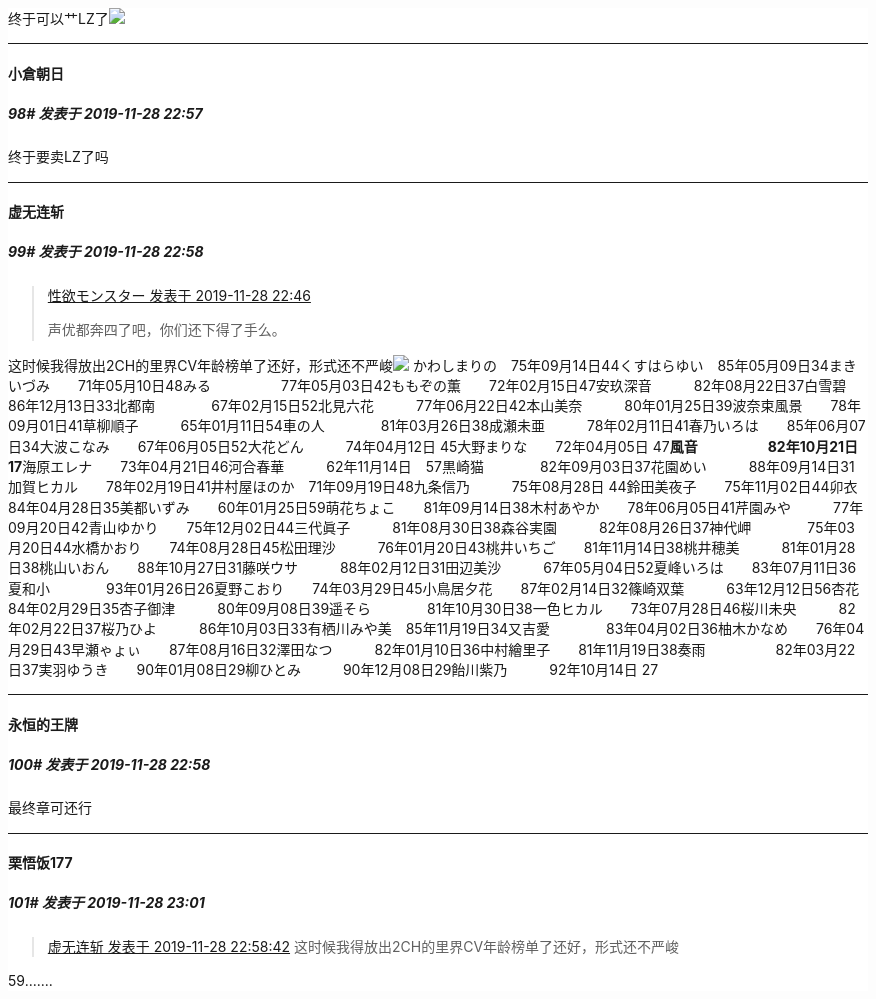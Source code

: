 终于可以艹LZ了<img src="https://static.saraba1st.com/image/smiley/face2017/067.png" referrerpolicy="no-referrer">


-----

####  小倉朝日  
##### 98#       发表于 2019-11-28 22:57


终于要卖LZ了吗


-----

####  虚无连斩  
##### 99#       发表于 2019-11-28 22:58


<blockquote><a href="httphttps://bbs.saraba1st.com/2b/forum.php?mod=redirect&amp;goto=findpost&amp;pid=45652049&amp;ptid=1867310" target="_blank">性欲モンスター 发表于 2019-11-28 22:46</a>

声优都奔四了吧，你们还下得了手么。</blockquote>
这时候我得放出2CH的里界CV年龄榜单了还好，形式还不严峻<img src="https://static.saraba1st.com/image/smiley/face2017/066.png" referrerpolicy="no-referrer">
かわしまりの　75年09月14日44くすはらゆい　85年05月09日34まきいづみ　　71年05月10日48みる　　　　　77年05月03日42ももぞの薫　　72年02月15日47安玖深音　　　82年08月22日37白雪碧　　　　86年12月13日33北都南　　　　67年02月15日52北見六花　　　77年06月22日42本山美奈　　　80年01月25日39波奈束風景　　78年09月01日41草柳順子　　　65年01月11日54車の人　　　　81年03月26日38成瀬未亜　　　78年02月11日41春乃いろは　　85年06月07日34大波こなみ　　67年06月05日52大花どん　　　74年04月12日 45大野まりな　　72年04月05日 47<strong>風音　　　　　82年10月21日</strong><strong>17</strong>海原エレナ　　73年04月21日46河合春華　　　62年11月14日　57黒崎猫　　　　82年09月03日37花園めい　　　88年09月14日31加賀ヒカル　　78年02月19日41井村屋ほのか　71年09月19日48九条信乃　　　75年08月28日 44鈴田美夜子　　75年11月02日44卯衣　　　　　84年04月28日35美都いずみ　　60年01月25日59萌花ちょこ　　81年09月14日38木村あやか　　78年06月05日41芹園みや　　　77年09月20日42青山ゆかり　　75年12月02日44三代眞子　　　81年08月30日38森谷実園　　　82年08月26日37神代岬　　　　75年03月20日44水橋かおり　　74年08月28日45松田理沙　　　76年01月20日43桃井いちご　　81年11月14日38桃井穂美　　　81年01月28日38桃山いおん　　88年10月27日31藤咲ウサ　　　88年02月12日31田辺美沙　　　67年05月04日52夏峰いろは　　83年07月11日36夏和小　　　　93年01月26日26夏野こおり　　74年03月29日45小鳥居夕花　　87年02月14日32篠崎双葉　　　63年12月12日56杏花　　　　　84年02月29日35杏子御津　　　80年09月08日39遥そら　　　　81年10月30日38一色ヒカル　　73年07月28日46桜川未央　　　82年02月22日37桜乃ひよ　　　86年10月03日33有栖川みや美　85年11月19日34又吉愛　　　　83年04月02日36柚木かなめ　　76年04月29日43早瀬ゃょぃ　　87年08月16日32澤田なつ　　　82年01月10日36中村繪里子　　81年11月19日38奏雨　　　　　82年03月22日37実羽ゆうき　　90年01月08日29柳ひとみ　　　90年12月08日29飴川紫乃　　　92年10月14日 27


-----

####  永恒的王牌  
##### 100#       发表于 2019-11-28 22:58


最终章可还行


-----

####  栗悟饭177  
##### 101#       发表于 2019-11-28 23:01


<blockquote><a href="httphttps://bbs.saraba1st.com/2b/forum.php?mod=redirect&amp;goto=findpost&amp;pid=45652146&amp;ptid=1867310" target="_blank">虚无连斩 发表于 2019-11-28 22:58:42</a>
这时候我得放出2CH的里界CV年龄榜单了还好，形式还不严峻</blockquote>59.......
